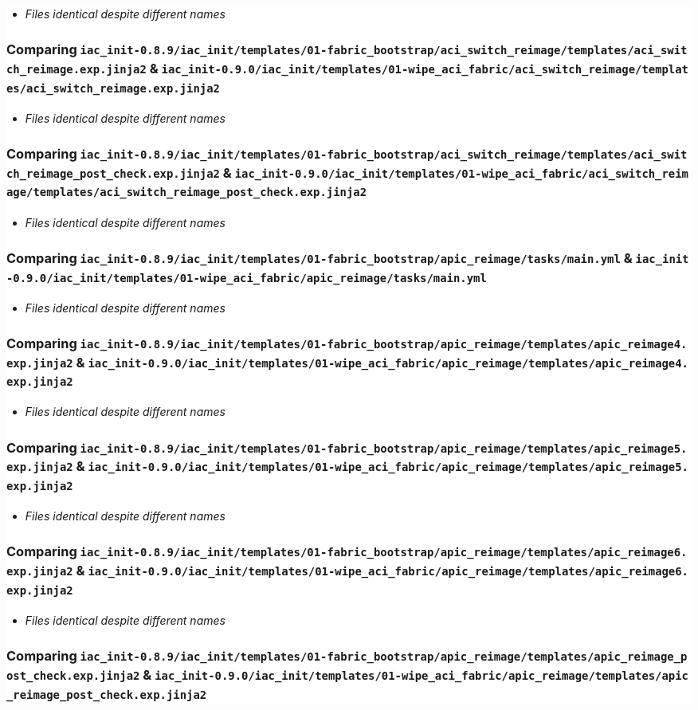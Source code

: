  * *Files identical despite different names*

### Comparing `iac_init-0.8.9/iac_init/templates/01-fabric_bootstrap/aci_switch_reimage/templates/aci_switch_reimage.exp.jinja2` & `iac_init-0.9.0/iac_init/templates/01-wipe_aci_fabric/aci_switch_reimage/templates/aci_switch_reimage.exp.jinja2`

 * *Files identical despite different names*

### Comparing `iac_init-0.8.9/iac_init/templates/01-fabric_bootstrap/aci_switch_reimage/templates/aci_switch_reimage_post_check.exp.jinja2` & `iac_init-0.9.0/iac_init/templates/01-wipe_aci_fabric/aci_switch_reimage/templates/aci_switch_reimage_post_check.exp.jinja2`

 * *Files identical despite different names*

### Comparing `iac_init-0.8.9/iac_init/templates/01-fabric_bootstrap/apic_reimage/tasks/main.yml` & `iac_init-0.9.0/iac_init/templates/01-wipe_aci_fabric/apic_reimage/tasks/main.yml`

 * *Files identical despite different names*

### Comparing `iac_init-0.8.9/iac_init/templates/01-fabric_bootstrap/apic_reimage/templates/apic_reimage4.exp.jinja2` & `iac_init-0.9.0/iac_init/templates/01-wipe_aci_fabric/apic_reimage/templates/apic_reimage4.exp.jinja2`

 * *Files identical despite different names*

### Comparing `iac_init-0.8.9/iac_init/templates/01-fabric_bootstrap/apic_reimage/templates/apic_reimage5.exp.jinja2` & `iac_init-0.9.0/iac_init/templates/01-wipe_aci_fabric/apic_reimage/templates/apic_reimage5.exp.jinja2`

 * *Files identical despite different names*

### Comparing `iac_init-0.8.9/iac_init/templates/01-fabric_bootstrap/apic_reimage/templates/apic_reimage6.exp.jinja2` & `iac_init-0.9.0/iac_init/templates/01-wipe_aci_fabric/apic_reimage/templates/apic_reimage6.exp.jinja2`

 * *Files identical despite different names*

### Comparing `iac_init-0.8.9/iac_init/templates/01-fabric_bootstrap/apic_reimage/templates/apic_reimage_post_check.exp.jinja2` & `iac_init-0.9.0/iac_init/templates/01-wipe_aci_fabric/apic_reimage/templates/apic_reimage_post_check.exp.jinja2`
